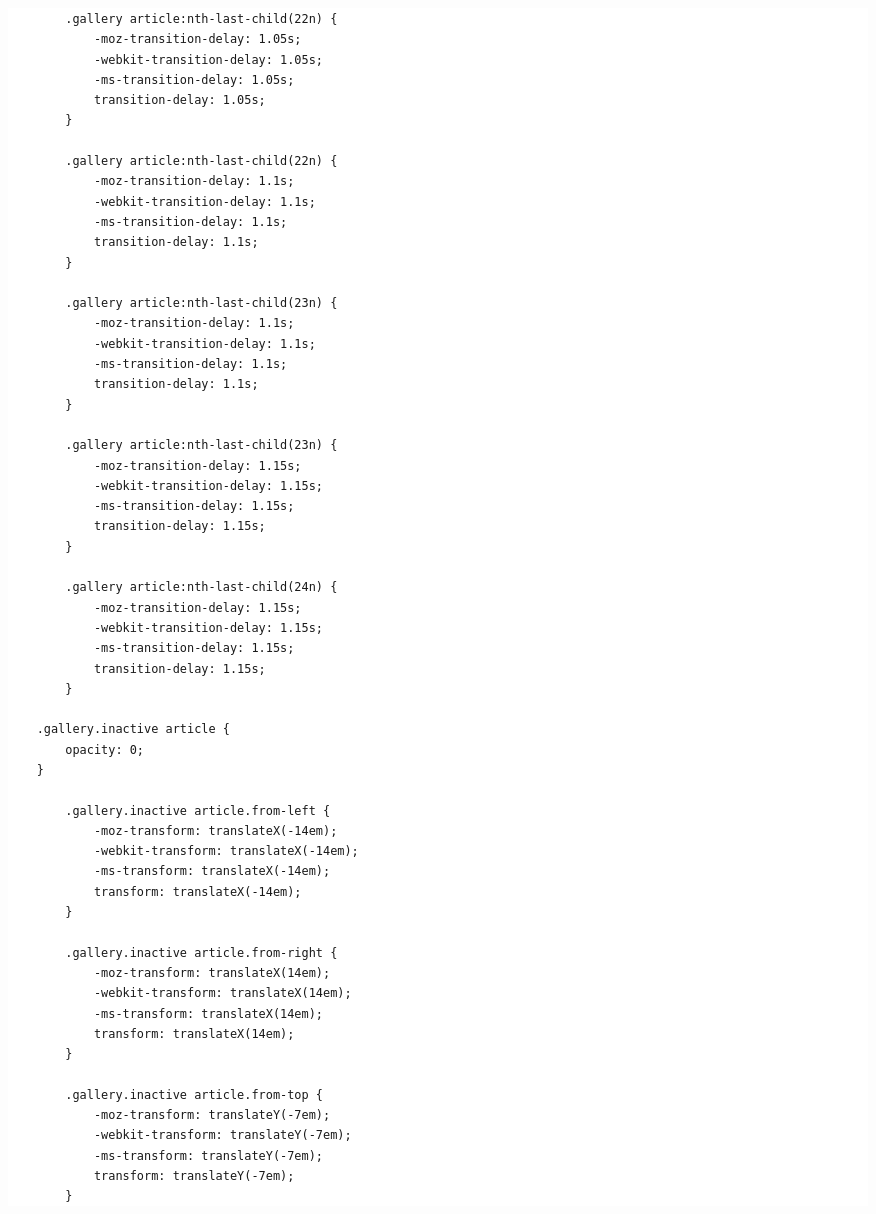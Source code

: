 			.gallery article:nth-last-child(22n) {
				-moz-transition-delay: 1.05s;
				-webkit-transition-delay: 1.05s;
				-ms-transition-delay: 1.05s;
				transition-delay: 1.05s;
			}

			.gallery article:nth-last-child(22n) {
				-moz-transition-delay: 1.1s;
				-webkit-transition-delay: 1.1s;
				-ms-transition-delay: 1.1s;
				transition-delay: 1.1s;
			}

			.gallery article:nth-last-child(23n) {
				-moz-transition-delay: 1.1s;
				-webkit-transition-delay: 1.1s;
				-ms-transition-delay: 1.1s;
				transition-delay: 1.1s;
			}

			.gallery article:nth-last-child(23n) {
				-moz-transition-delay: 1.15s;
				-webkit-transition-delay: 1.15s;
				-ms-transition-delay: 1.15s;
				transition-delay: 1.15s;
			}

			.gallery article:nth-last-child(24n) {
				-moz-transition-delay: 1.15s;
				-webkit-transition-delay: 1.15s;
				-ms-transition-delay: 1.15s;
				transition-delay: 1.15s;
			}

		.gallery.inactive article {
			opacity: 0;
		}

			.gallery.inactive article.from-left {
				-moz-transform: translateX(-14em);
				-webkit-transform: translateX(-14em);
				-ms-transform: translateX(-14em);
				transform: translateX(-14em);
			}

			.gallery.inactive article.from-right {
				-moz-transform: translateX(14em);
				-webkit-transform: translateX(14em);
				-ms-transform: translateX(14em);
				transform: translateX(14em);
			}

			.gallery.inactive article.from-top {
				-moz-transform: translateY(-7em);
				-webkit-transform: translateY(-7em);
				-ms-transform: translateY(-7em);
				transform: translateY(-7em);
			}
